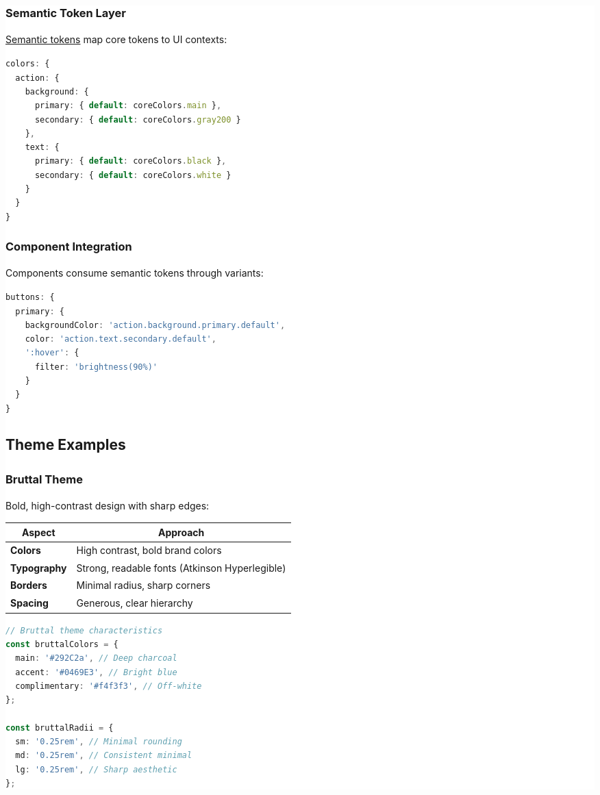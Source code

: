 ### Semantic Token Layer

[Semantic tokens](/docs/design/design-system/design-tokens/semantic-tokens) map core tokens to UI contexts:

```typescript
colors: {
  action: {
    background: {
      primary: { default: coreColors.main },
      secondary: { default: coreColors.gray200 }
    },
    text: {
      primary: { default: coreColors.black },
      secondary: { default: coreColors.white }
    }
  }
}
```

### Component Integration

Components consume semantic tokens through variants:

```typescript
buttons: {
  primary: {
    backgroundColor: 'action.background.primary.default',
    color: 'action.text.secondary.default',
    ':hover': {
      filter: 'brightness(90%)'
    }
  }
}
```

## Theme Examples

### Bruttal Theme

Bold, high-contrast design with sharp edges:

| Aspect         | Approach                                       |
| -------------- | ---------------------------------------------- |
| **Colors**     | High contrast, bold brand colors               |
| **Typography** | Strong, readable fonts (Atkinson Hyperlegible) |
| **Borders**    | Minimal radius, sharp corners                  |
| **Spacing**    | Generous, clear hierarchy                      |

```typescript
// Bruttal theme characteristics
const bruttalColors = {
  main: '#292C2a', // Deep charcoal
  accent: '#0469E3', // Bright blue
  complimentary: '#f4f3f3', // Off-white
};

const bruttalRadii = {
  sm: '0.25rem', // Minimal rounding
  md: '0.25rem', // Consistent minimal
  lg: '0.25rem', // Sharp aesthetic
};
```
